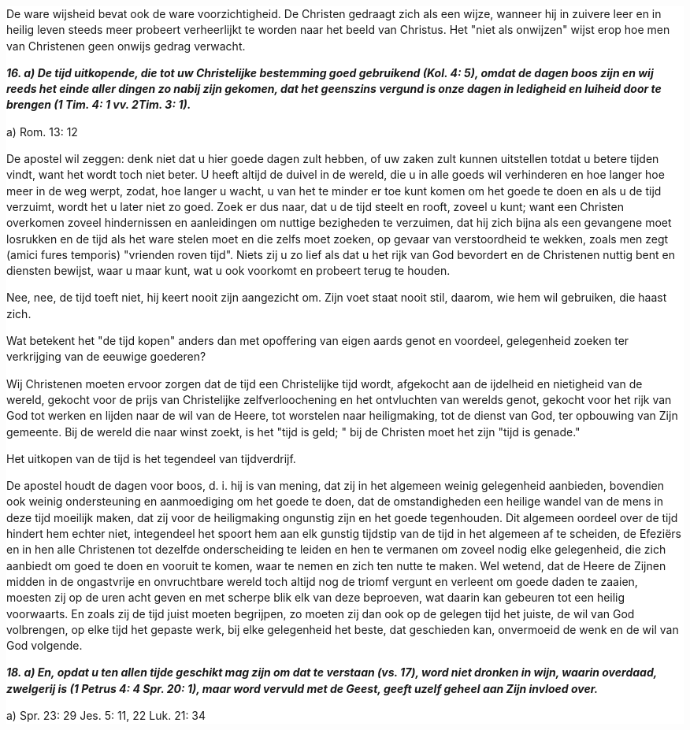 De ware wijsheid bevat ook de ware voorzichtigheid. De Christen gedraagt zich als een wijze, wanneer hij in zuivere leer en in heilig leven steeds meer probeert verheerlijkt te worden naar het beeld van Christus. Het "niet als onwijzen" wijst erop hoe men van Christenen geen onwijs gedrag verwacht.

***16. a) De tijd uitkopende, die tot uw Christelijke bestemming goed gebruikend (Kol. 4: 5), omdat de dagen boos zijn en wij reeds het einde aller dingen zo nabij zijn gekomen, dat het geenszins vergund is onze dagen in ledigheid en luiheid door te brengen (1 Tim. 4: 1 vv. 2Tim. 3: 1).***

a) Rom. 13: 12

De apostel wil zeggen: denk niet dat u hier goede dagen zult hebben, of uw zaken zult kunnen uitstellen totdat u betere tijden vindt, want het wordt toch niet beter. U heeft altijd de duivel in de wereld, die u in alle goeds wil verhinderen en hoe langer hoe meer in de weg werpt, zodat, hoe langer u wacht, u van het te minder er toe kunt komen om het goede te doen en als u de tijd verzuimt, wordt het u later niet zo goed. Zoek er dus naar, dat u de tijd steelt en rooft, zoveel u kunt; want een Christen overkomen zoveel hindernissen en aanleidingen om nuttige bezigheden te verzuimen, dat hij zich bijna als een gevangene moet losrukken en de tijd als het ware stelen moet en die zelfs moet zoeken, op gevaar van verstoordheid te wekken, zoals men zegt (amici fures temporis) "vrienden roven tijd". Niets zij u zo lief als dat u het rijk van God bevordert en de Christenen nuttig bent en diensten bewijst, waar u maar kunt, wat u ook voorkomt en probeert terug te houden.

Nee, nee, de tijd toeft niet, hij keert nooit zijn aangezicht om. Zijn voet staat nooit stil, daarom, wie hem wil gebruiken, die haast zich.

Wat betekent het "de tijd kopen" anders dan met opoffering van eigen aards genot en voordeel, gelegenheid zoeken ter verkrijging van de eeuwige goederen?

Wij Christenen moeten ervoor zorgen dat de tijd een Christelijke tijd wordt, afgekocht aan de ijdelheid en nietigheid van de wereld, gekocht voor de prijs van Christelijke zelfverloochening en het ontvluchten van werelds genot, gekocht voor het rijk van God tot werken en lijden naar de wil van de Heere, tot worstelen naar heiligmaking, tot de dienst van God, ter opbouwing van Zijn gemeente. Bij de wereld die naar winst zoekt, is het "tijd is geld; " bij de Christen moet het zijn "tijd is genade."

Het uitkopen van de tijd is het tegendeel van tijdverdrijf.

De apostel houdt de dagen voor boos, d. i. hij is van mening, dat zij in het algemeen weinig gelegenheid aanbieden, bovendien ook weinig ondersteuning en aanmoediging om het goede te doen, dat de omstandigheden een heilige wandel van de mens in deze tijd moeilijk maken, dat zij voor de heiligmaking ongunstig zijn en het goede tegenhouden. Dit algemeen oordeel over de tijd hindert hem echter niet, integendeel het spoort hem aan elk gunstig tijdstip van de tijd in het algemeen af te scheiden, de Efeziërs en in hen alle Christenen tot dezelfde onderscheiding te leiden en hen te vermanen om zoveel nodig elke gelegenheid, die zich aanbiedt om goed te doen en vooruit te komen, waar te nemen en zich ten nutte te maken. Wel wetend, dat de Heere de Zijnen midden in de ongastvrije en onvruchtbare wereld toch altijd nog de triomf vergunt en verleent om goede daden te zaaien, moesten zij op de uren acht geven en met scherpe blik elk van deze beproeven, wat daarin kan gebeuren tot een heilig voorwaarts. En zoals zij de tijd juist moeten begrijpen, zo moeten zij dan ook op de gelegen tijd het juiste, de wil van God volbrengen, op elke tijd het gepaste werk, bij elke gelegenheid het beste, dat geschieden kan, onvermoeid de wenk en de wil van God volgende.

***18. a) En, opdat u ten allen tijde geschikt mag zijn om dat te verstaan (vs. 17), word niet dronken in wijn, waarin overdaad, zwelgerij is (1 Petrus 4: 4 Spr. 20: 1), maar word vervuld met de Geest, geeft uzelf geheel aan Zijn invloed over.***

a) Spr. 23: 29 Jes. 5: 11, 22 Luk. 21: 34
